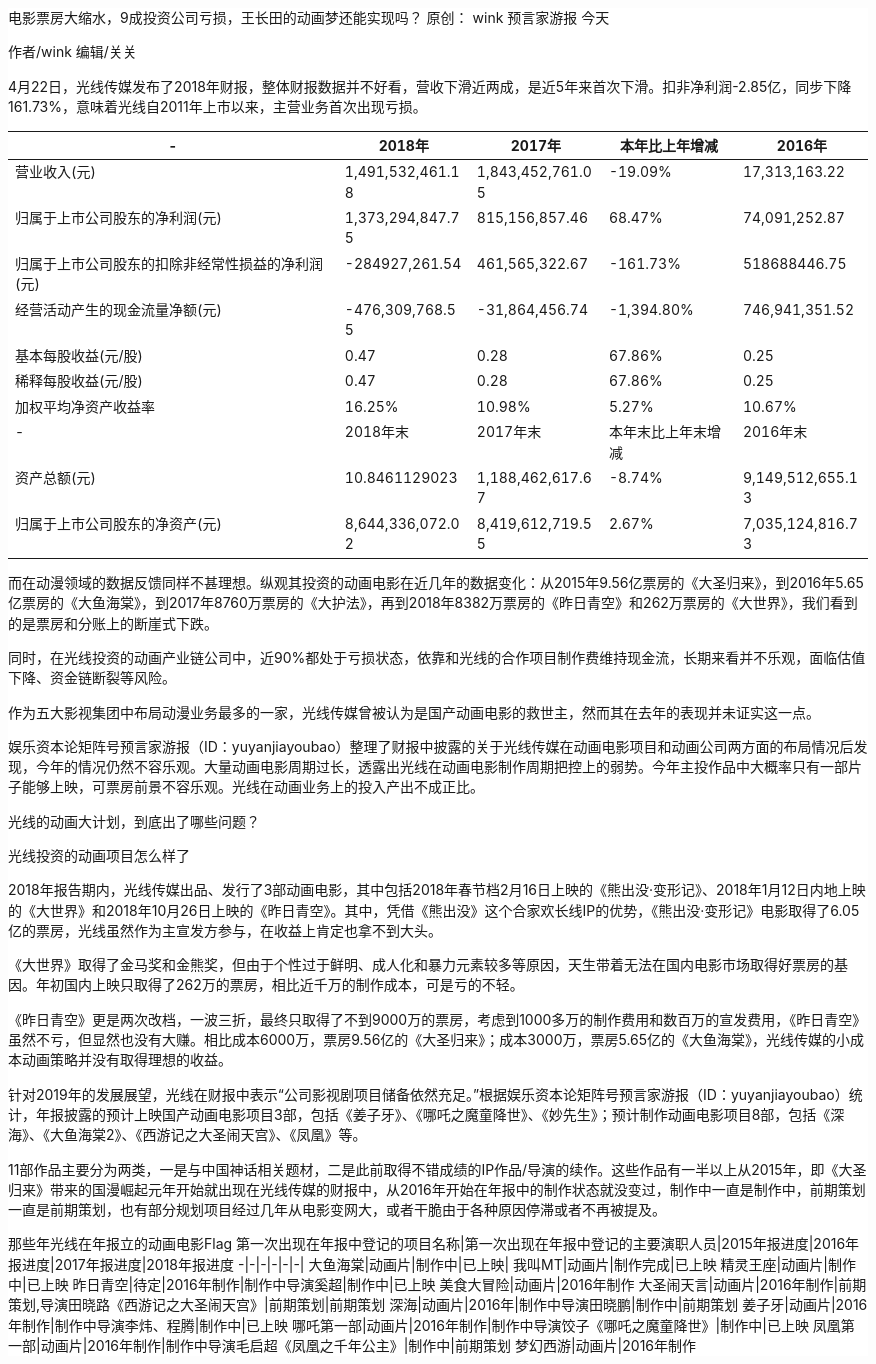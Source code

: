  电影票房大缩水，9成投资公司亏损，王长田的动画梦还能实现吗？
原创： wink 预言家游报 今天

作者/wink 编辑/关关


4月22日，光线传媒发布了2018年财报，整体财报数据并不好看，营收下滑近两成，是近5年来首次下滑。扣非净利润-2.85亿，同步下降161.73%，意味着光线自2011年上市以来，主营业务首次出现亏损。

-| 2018年 | 2017年 | 本年比上年增减 | 2016年 | 
-|-|-|-|-|
营业收入(元) | 1,491,532,461.18 | 1,843,452,761.05 | -19.09% | 17,313,163.22 | 
归属于上市公司股东的净利润(元) | 1,373,294,847.75 | 815,156,857.46 | 68.47% | 74,091,252.87 | 
归属于上市公司股东的扣除非经常性损益的净利润(元) | -284927,261.54 | 461,565,322.67 | -161.73% | 518688446.75 | 
经营活动产生的现金流量净额(元) | -476,309,768.55 | -31,864,456.74 | -1,394.80% | 746,941,351.52 | 
基本每股收益(元/股) | 0.47 | 0.28 | 67.86% | 0.25 | 
稀释每股收益(元/股) | 0.47 | 0.28 | 67.86% | 0.25 | 
加权平均净资产收益率 | 16.25% | 10.98% | 5.27% | 10.67% | 
-| 2018年末 | 2017年末 | 本年末比上年末增减 | 2016年末 | 
资产总额(元) | 10.8461129023 | 1,188,462,617.67 | -8.74% | 9,149,512,655.13 | 
归属于上市公司股东的净资产(元) | 8,644,336,072.02 | 8,419,612,719.55 | 2.67% | 7,035,124,816.73 | 



而在动漫领域的数据反馈同样不甚理想。纵观其投资的动画电影在近几年的数据变化：从2015年9.56亿票房的《大圣归来》，到2016年5.65亿票房的《大鱼海棠》，到2017年8760万票房的《大护法》，再到2018年8382万票房的《昨日青空》和262万票房的《大世界》，我们看到的是票房和分账上的断崖式下跌。


同时，在光线投资的动画产业链公司中，近90%都处于亏损状态，依靠和光线的合作项目制作费维持现金流，长期来看并不乐观，面临估值下降、资金链断裂等风险。


作为五大影视集团中布局动漫业务最多的一家，光线传媒曾被认为是国产动画电影的救世主，然而其在去年的表现并未证实这一点。


娱乐资本论矩阵号预言家游报（ID：yuyanjiayoubao）整理了财报中披露的关于光线传媒在动画电影项目和动画公司两方面的布局情况后发现，今年的情况仍然不容乐观。大量动画电影周期过长，透露出光线在动画电影制作周期把控上的弱势。今年主投作品中大概率只有一部片子能够上映，可票房前景不容乐观。光线在动画业务上的投入产出不成正比。


光线的动画大计划，到底出了哪些问题？


光线投资的动画项目怎么样了


2018年报告期内，光线传媒出品、发行了3部动画电影，其中包括2018年春节档2月16日上映的《熊出没·变形记》、2018年1月12日内地上映的《大世界》和2018年10月26日上映的《昨日青空》。其中，凭借《熊出没》这个合家欢长线IP的优势，《熊出没·变形记》电影取得了6.05亿的票房，光线虽然作为主宣发方参与，在收益上肯定也拿不到大头。


《大世界》取得了金马奖和金熊奖，但由于个性过于鲜明、成人化和暴力元素较多等原因，天生带着无法在国内电影市场取得好票房的基因。年初国内上映只取得了262万的票房，相比近千万的制作成本，可是亏的不轻。


《昨日青空》更是两次改档，一波三折，最终只取得了不到9000万的票房，考虑到1000多万的制作费用和数百万的宣发费用，《昨日青空》虽然不亏，但显然也没有大赚。相比成本6000万，票房9.56亿的《大圣归来》；成本3000万，票房5.65亿的《大鱼海棠》，光线传媒的小成本动画策略并没有取得理想的收益。


针对2019年的发展展望，光线在财报中表示“公司影视剧项目储备依然充足。”根据娱乐资本论矩阵号预言家游报（ID：yuyanjiayoubao）统计，年报披露的预计上映国产动画电影项目3部，包括《姜子牙》、《哪吒之魔童降世》、《妙先生》；预计制作动画电影项目8部，包括《深海》、《大鱼海棠2》、《西游记之大圣闹天宫》、《凤凰》等。



11部作品主要分为两类，一是与中国神话相关题材，二是此前取得不错成绩的IP作品/导演的续作。这些作品有一半以上从2015年，即《大圣归来》带来的国漫崛起元年开始就出现在光线传媒的财报中，从2016年开始在年报中的制作状态就没变过，制作中一直是制作中，前期策划一直是前期策划，也有部分规划项目经过几年从电影变网大，或者干脆由于各种原因停滞或者不再被提及。

那些年光线在年报立的动画电影Flag
第一次出现在年报中登记的项目名称|第一次出现在年报中登记的主要演职人员|2015年报进度|2016年报进度|2017年报进度|2018年报进度
-|-|-|-|-|-|
大鱼海棠|动画片|制作中|已上映|
我叫MT|动画片|制作完成|已上映
精灵王座|动画片|制作中|已上映
昨日青空|待定|2016年制作|制作中导演奚超|制作中|已上映
美食大冒险|动画片|2016年制作
大圣闹天言|动画片|2016年制作|前期策划,导演田晓路《西游记之大圣闹天宫》|前期策划|前期策划
深海|动画片|2016年|制作中导演田晓鹏|制作中|前期策划
姜子牙|动画片|2016年制作|制作中导演李炜、程腾|制作中|已上映
哪吒第一部|动画片|2016年制作|制作中导演饺子《哪吒之魔童降世》|制作中|已上映
凤凰第一部|动画片|2016年制作|制作中导演毛启超《凤凰之千年公主》|制作中|前期策划
梦幻西游|动画片|2016年制作